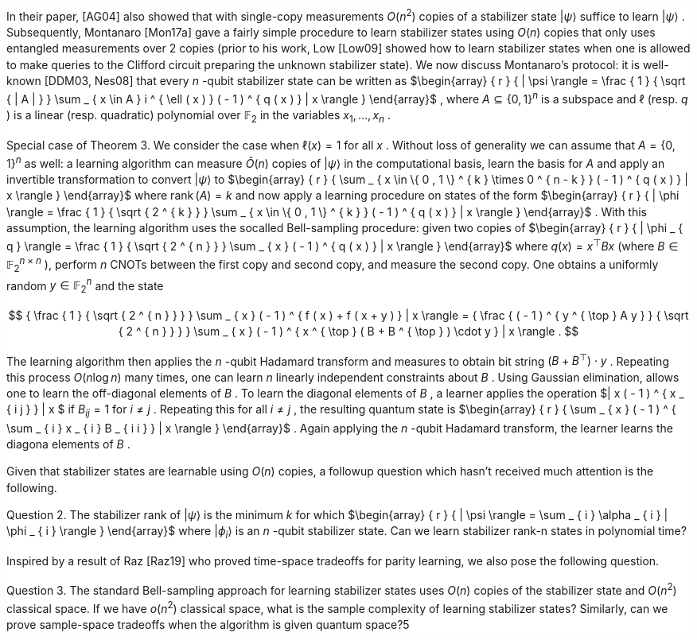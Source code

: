 In their paper, [AG04] also showed that with single-copy measurements $O ( n ^ { 2 } )$ copies of a stabilizer state $| \psi \rangle$ suffice to learn $| \psi \rangle$ . Subsequently, Montanaro [Mon17a] gave a fairly simple procedure to learn stabilizer states using $O ( n )$ copies that only uses entangled measurements over 2 copies (prior to his work, Low [Low09] showed how to learn stabilizer states when one is allowed to make queries to the Clifford circuit preparing the unknown stabilizer state). We now discuss Montanaro’s protocol: it is well-known [DDM03, Nes08] that every $n$ -qubit stabilizer state can be written as $\begin{array} { r } { | \psi \rangle = \frac { 1 } { \sqrt { | A | } } \sum _ { x \in A } i ^ { \ell ( x ) } ( - 1 ) ^ { q ( x ) } | x \rangle } \end{array}$ , where $A \subseteq \{ 0 , 1 \} ^ { n }$ is a subspace and $\ell$ (resp. $q$ ) is a linear (resp. quadratic) polynomial over $\mathbb { F } _ { 2 }$ in the variables $x _ { 1 } , \ldots , x _ { n }$ .  

Special case of Theorem 3. We consider the case when $\ell ( x ) = 1$ for all $x$ . Without loss of generality we can assume that $A = \{ 0 , 1 \} ^ { n }$ as well: a learning algorithm can measure ${ \tilde { O } } ( n )$ copies of $| \psi \rangle$ in the computational basis, learn the basis for $A$ and apply an invertible transformation to convert $| \psi \rangle$ to $\begin{array} { r } { \sum _ { x \in \{ 0 , 1 \} ^ { k } \times 0 ^ { n - k } } ( - 1 ) ^ { q ( x ) } | x \rangle } \end{array}$ where $\operatorname { r a n k } ( A ) = k$ and now apply a learning procedure on states of the form $\begin{array} { r } { | \phi \rangle = \frac { 1 } { \sqrt { 2 ^ { k } } } \sum _ { x \in \{ 0 , 1 \} ^ { k } } ( - 1 ) ^ { q ( x ) } | x \rangle } \end{array}$ . With this assumption, the learning algorithm uses the socalled Bell-sampling procedure: given two copies of $\begin{array} { r } { | \phi _ { q } \rangle = \frac { 1 } { \sqrt { 2 ^ { n } } } \sum _ { x } ( - 1 ) ^ { q ( x ) } | x \rangle } \end{array}$ where $q ( x ) = x ^ { \top } B x$ (where $B \in \mathbb { F } _ { 2 } ^ { n \times n }$ ), perform $n$ CNOTs between the first copy and second copy, and measure the second copy. One obtains a uniformly random $y \in \mathbb { F } _ { 2 } ^ { n }$ and the state  

$$
{ \frac { 1 } { \sqrt { 2 ^ { n } } } } \sum _ { x } ( - 1 ) ^ { f ( x ) + f ( x + y ) } | x \rangle = { \frac { ( - 1 ) ^ { y ^ { \top } A y } } { \sqrt { 2 ^ { n } } } } \sum _ { x } ( - 1 ) ^ { x ^ { \top } ( B + B ^ { \top } ) \cdot y } | x \rangle .
$$  

The learning algorithm then applies the $n$ -qubit Hadamard transform and measures to obtain bit string $( B + B ^ { \top } ) \cdot y$ . Repeating this process $O ( n \log n )$ many times, one can learn $n$ linearly independent constraints about $B$ . Using Gaussian elimination, allows one to learn the off-diagonal elements of $B$ . To learn the diagonal elements of $B$ , a learner applies the operation $| x   ( - 1 ) ^ { x _ { i j } } | x $ if $B _ { i j } = 1$ for $i \neq j$ . Repeating this for all $i \neq j$ , the resulting quantum state is $\begin{array} { r } { \sum _ { x } ( - 1 ) ^ { \sum _ { i } x _ { i } B _ { i i } } | x \rangle } \end{array}$ . Again applying the $n$ -qubit Hadamard transform, the learner learns the diagona  elements of $B$ .  

Given that stabilizer states are learnable using $O ( n )$ copies, a followup question which hasn’t received much attention is the following.  

Question 2. The stabilizer rank of $| \psi \rangle$ is the minimum $k$ for which $\begin{array} { r } { | \psi \rangle = \sum _ { i } \alpha _ { i } | \phi _ { i } \rangle } \end{array}$ where $| \phi _ { i } \rangle$ is an $n$ -qubit stabilizer state. Can we learn stabilizer rank-n states in polynomial time?  

Inspired by a result of Raz [Raz19] who proved time-space tradeoffs for parity learning, we also pose the following question.  

Question 3. The standard Bell-sampling approach for learning stabilizer states uses $O ( n )$ copies of the stabilizer state and $O ( n ^ { 2 } )$ classical space. If we have $o ( n ^ { 2 } )$ classical space, what is the sample complexity of learning stabilizer states? Similarly, can we prove sample-space tradeoffs when the algorithm is given quantum space?5  
